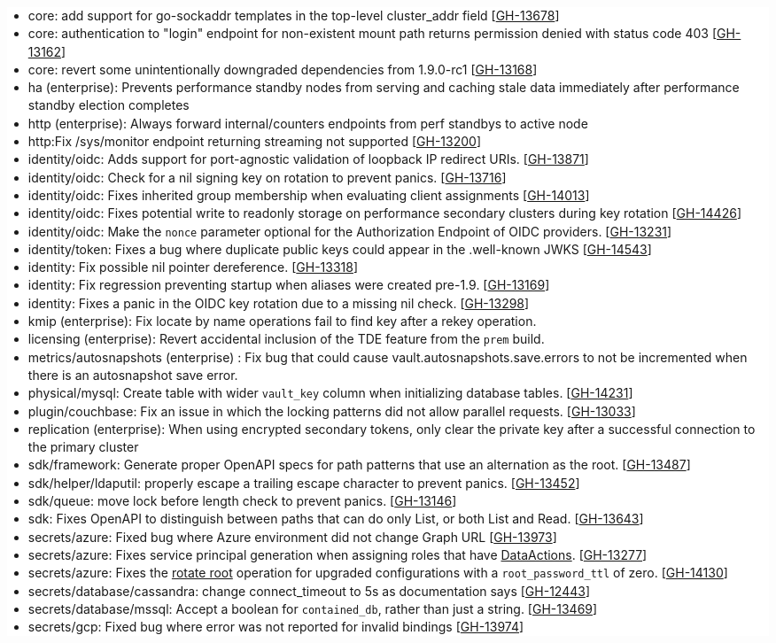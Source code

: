 * core: add support for go-sockaddr templates in the top-level cluster_addr field [[GH-13678](https://github.com/hashicorp/vault/pull/13678)]
* core: authentication to "login" endpoint for non-existent mount path returns permission denied with status code 403 [[GH-13162](https://github.com/hashicorp/vault/pull/13162)]
* core: revert some unintentionally downgraded dependencies from 1.9.0-rc1 [[GH-13168](https://github.com/hashicorp/vault/pull/13168)]
* ha (enterprise): Prevents performance standby nodes from serving and caching stale data immediately after performance standby election completes
* http (enterprise): Always forward internal/counters endpoints from perf standbys to active node
* http:Fix /sys/monitor endpoint returning streaming not supported [[GH-13200](https://github.com/hashicorp/vault/pull/13200)]
* identity/oidc: Adds support for port-agnostic validation of loopback IP redirect URIs. [[GH-13871](https://github.com/hashicorp/vault/pull/13871)]
* identity/oidc: Check for a nil signing key on rotation to prevent panics. [[GH-13716](https://github.com/hashicorp/vault/pull/13716)]
* identity/oidc: Fixes inherited group membership when evaluating client assignments [[GH-14013](https://github.com/hashicorp/vault/pull/14013)]
* identity/oidc: Fixes potential write to readonly storage on performance secondary clusters during key rotation [[GH-14426](https://github.com/hashicorp/vault/pull/14426)]
* identity/oidc: Make the `nonce` parameter optional for the Authorization Endpoint of OIDC providers. [[GH-13231](https://github.com/hashicorp/vault/pull/13231)]
* identity/token: Fixes a bug where duplicate public keys could appear in the .well-known JWKS [[GH-14543](https://github.com/hashicorp/vault/pull/14543)]
* identity: Fix possible nil pointer dereference. [[GH-13318](https://github.com/hashicorp/vault/pull/13318)]
* identity: Fix regression preventing startup when aliases were created pre-1.9. [[GH-13169](https://github.com/hashicorp/vault/pull/13169)]
* identity: Fixes a panic in the OIDC key rotation due to a missing nil check. [[GH-13298](https://github.com/hashicorp/vault/pull/13298)]
* kmip (enterprise): Fix locate by name operations fail to find key after a rekey operation.
* licensing (enterprise): Revert accidental inclusion of the TDE feature from the `prem` build.
* metrics/autosnapshots (enterprise) : Fix bug that could cause
vault.autosnapshots.save.errors to not be incremented when there is an
autosnapshot save error.
* physical/mysql: Create table with wider `vault_key` column when initializing database tables. [[GH-14231](https://github.com/hashicorp/vault/pull/14231)]
* plugin/couchbase: Fix an issue in which the locking patterns did not allow parallel requests. [[GH-13033](https://github.com/hashicorp/vault/pull/13033)]
* replication (enterprise): When using encrypted secondary tokens, only clear the
private key after a successful connection to the primary cluster
* sdk/framework: Generate proper OpenAPI specs for path patterns that use an alternation as the root. [[GH-13487](https://github.com/hashicorp/vault/pull/13487)]
* sdk/helper/ldaputil: properly escape a trailing escape character to prevent panics. [[GH-13452](https://github.com/hashicorp/vault/pull/13452)]
* sdk/queue: move lock before length check to prevent panics. [[GH-13146](https://github.com/hashicorp/vault/pull/13146)]
* sdk: Fixes OpenAPI to distinguish between paths that can do only List, or both List and Read. [[GH-13643](https://github.com/hashicorp/vault/pull/13643)]
* secrets/azure: Fixed bug where Azure environment did not change Graph URL [[GH-13973](https://github.com/hashicorp/vault/pull/13973)]
* secrets/azure: Fixes service principal generation when assigning roles that have [DataActions](https://docs.microsoft.com/en-us/azure/role-based-access-control/role-definitions#dataactions). [[GH-13277](https://github.com/hashicorp/vault/pull/13277)]
* secrets/azure: Fixes the [rotate root](https://www.vaultproject.io/api-docs/secret/azure#rotate-root) 
operation for upgraded configurations with a `root_password_ttl` of zero. [[GH-14130](https://github.com/hashicorp/vault/pull/14130)]
* secrets/database/cassandra: change connect_timeout to 5s as documentation says [[GH-12443](https://github.com/hashicorp/vault/pull/12443)]
* secrets/database/mssql: Accept a boolean for `contained_db`, rather than just a string. [[GH-13469](https://github.com/hashicorp/vault/pull/13469)]
* secrets/gcp: Fixed bug where error was not reported for invalid bindings [[GH-13974](https://github.com/hashicorp/vault/pull/13974)]